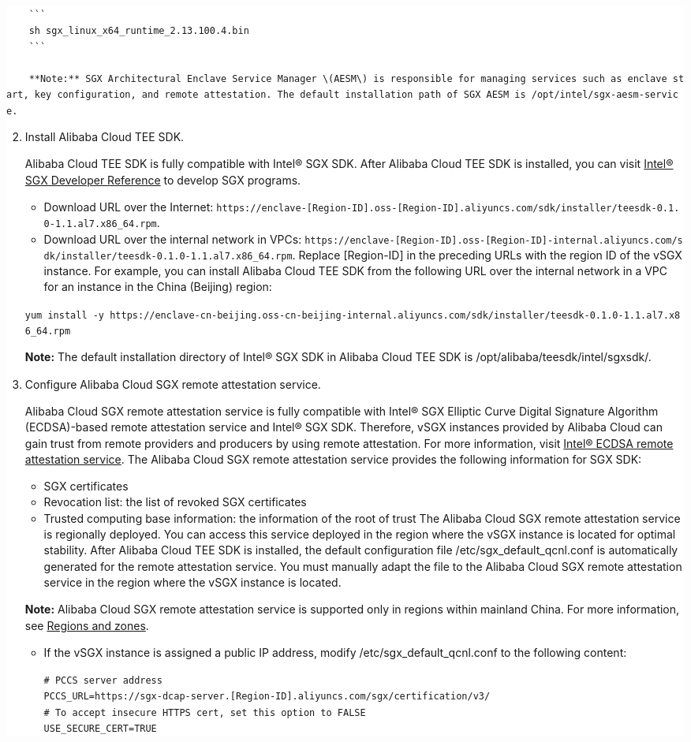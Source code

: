         ```
        sh sgx_linux_x64_runtime_2.13.100.4.bin
        ```

        **Note:** SGX Architectural Enclave Service Manager \(AESM\) is responsible for managing services such as enclave start, key configuration, and remote attestation. The default installation path of SGX AESM is /opt/intel/sgx-aesm-service.

2.  Install Alibaba Cloud TEE SDK.

    Alibaba Cloud TEE SDK is fully compatible with Intel® SGX SDK. After Alibaba Cloud TEE SDK is installed, you can visit [Intel® SGX Developer Reference](https://download.01.org/intel-sgx/sgx-linux/2.13/docs/Intel_SGX_Developer_Reference_Linux_2.13_Open_Source.pdf) to develop SGX programs.

    -   Download URL over the Internet: `https://enclave-[Region-ID].oss-[Region-ID].aliyuncs.com/sdk/installer/teesdk-0.1.0-1.1.al7.x86_64.rpm`.
    -   Download URL over the internal network in VPCs: `https://enclave-[Region-ID].oss-[Region-ID]-internal.aliyuncs.com/sdk/installer/teesdk-0.1.0-1.1.al7.x86_64.rpm`.
    Replace \[Region-ID\] in the preceding URLs with the region ID of the vSGX instance. For example, you can install Alibaba Cloud TEE SDK from the following URL over the internal network in a VPC for an instance in the China \(Beijing\) region:

    ```
    yum install -y https://enclave-cn-beijing.oss-cn-beijing-internal.aliyuncs.com/sdk/installer/teesdk-0.1.0-1.1.al7.x86_64.rpm
    ```

    **Note:** The default installation directory of Intel® SGX SDK in Alibaba Cloud TEE SDK is /opt/alibaba/teesdk/intel/sgxsdk/.

3.  Configure Alibaba Cloud SGX remote attestation service.

    Alibaba Cloud SGX remote attestation service is fully compatible with Intel® SGX Elliptic Curve Digital Signature Algorithm \(ECDSA\)-based remote attestation service and Intel® SGX SDK. Therefore, vSGX instances provided by Alibaba Cloud can gain trust from remote providers and producers by using remote attestation. For more information, visit [Intel® ECDSA remote attestation service](https://software.intel.com/content/www/us/en/develop/topics/software-guard-extensions/attestation-services.html). The Alibaba Cloud SGX remote attestation service provides the following information for SGX SDK:

    -   SGX certificates
    -   Revocation list: the list of revoked SGX certificates
    -   Trusted computing base information: the information of the root of trust
    The Alibaba Cloud SGX remote attestation service is regionally deployed. You can access this service deployed in the region where the vSGX instance is located for optimal stability. After Alibaba Cloud TEE SDK is installed, the default configuration file /etc/sgx\_default\_qcnl.conf is automatically generated for the remote attestation service. You must manually adapt the file to the Alibaba Cloud SGX remote attestation service in the region where the vSGX instance is located.

    **Note:** Alibaba Cloud SGX remote attestation service is supported only in regions within mainland China. For more information, see [Regions and zones]().

    -   If the vSGX instance is assigned a public IP address, modify /etc/sgx\_default\_qcnl.conf to the following content:

        ```
        # PCCS server address
        PCCS_URL=https://sgx-dcap-server.[Region-ID].aliyuncs.com/sgx/certification/v3/
        # To accept insecure HTTPS cert, set this option to FALSE
        USE_SECURE_CERT=TRUE
        ```
